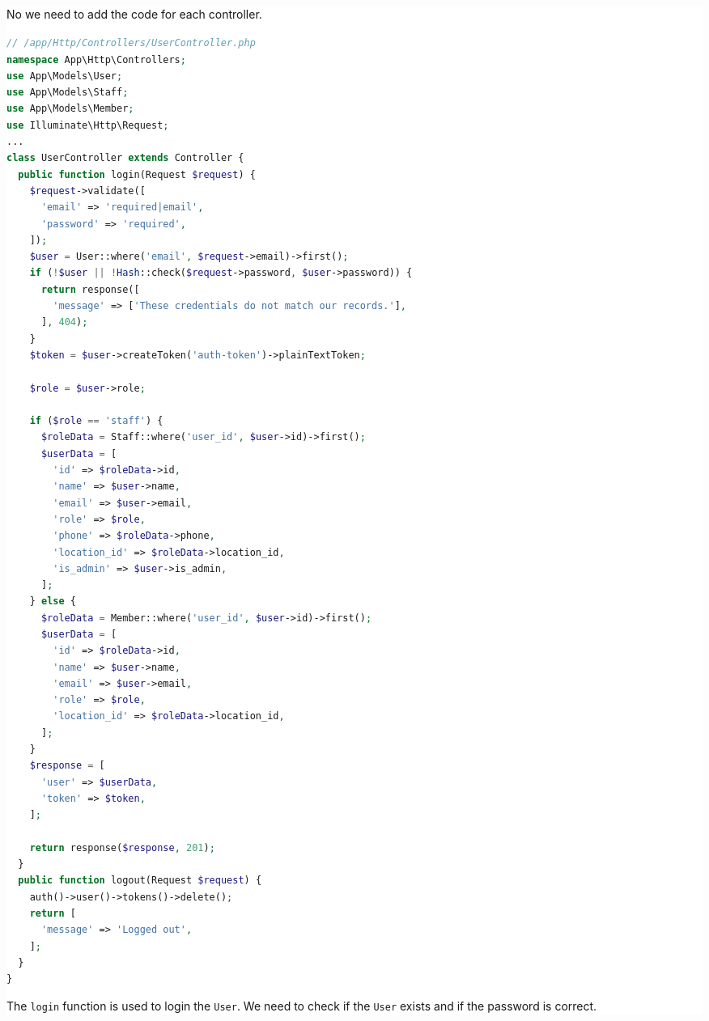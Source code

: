 No we need to add the code for each controller.

```php
// /app/Http/Controllers/UserController.php
namespace App\Http\Controllers;
use App\Models\User;
use App\Models\Staff;
use App\Models\Member;
use Illuminate\Http\Request;
...
class UserController extends Controller {
  public function login(Request $request) {
    $request->validate([
      'email' => 'required|email',
      'password' => 'required',
    ]);
    $user = User::where('email', $request->email)->first();
    if (!$user || !Hash::check($request->password, $user->password)) {
      return response([
        'message' => ['These credentials do not match our records.'],
      ], 404);
    }
    $token = $user->createToken('auth-token')->plainTextToken;

    $role = $user->role;

    if ($role == 'staff') {
      $roleData = Staff::where('user_id', $user->id)->first();
      $userData = [
        'id' => $roleData->id,
        'name' => $user->name,
        'email' => $user->email,
        'role' => $role,
        'phone' => $roleData->phone,
        'location_id' => $roleData->location_id,
        'is_admin' => $user->is_admin,
      ];
    } else {
      $roleData = Member::where('user_id', $user->id)->first();
      $userData = [
        'id' => $roleData->id,
        'name' => $user->name,
        'email' => $user->email,
        'role' => $role,
        'location_id' => $roleData->location_id,
      ];
    }
    $response = [
      'user' => $userData,
      'token' => $token,
    ];

    return response($response, 201);
  }
  public function logout(Request $request) {
    auth()->user()->tokens()->delete();
    return [
      'message' => 'Logged out',
    ];
  }
}
```
The `login` function is used to login the `User`. We need to check if the `User` exists and if the password is correct.